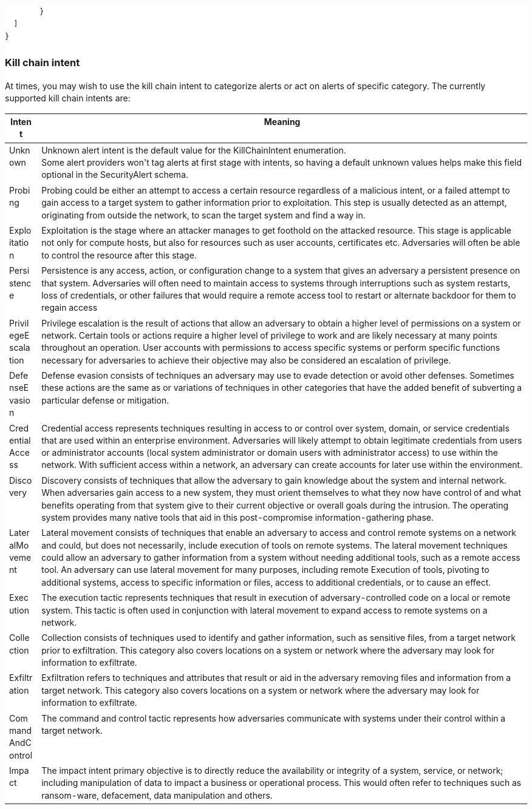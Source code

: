 ```
		}
  ]
}
```

### Kill chain intent

At times, you may wish to use the kill chain intent to categorize alerts or act on alerts of specific category.
The currently supported kill chain intents are:

|Intent|Meaning|
|------|-------|
|Unknown|Unknown alert intent is the default value for the KillChainIntent enumeration. <br>Some alert providers won't tag alerts at first stage with intents, so having a default unknown values helps make this field optional in the SecurityAlert schema.|
|Probing|Probing could be either an attempt to access a certain resource regardless of a malicious intent, or a failed attempt to gain access to a target system to gather information prior to exploitation. This step is usually detected as an attempt, originating from outside the network, to scan the target system and find a way in.|
|Exploitation|Exploitation is the stage where an attacker manages to get foothold on the attacked resource. This stage is applicable not only for compute hosts, but also for resources such as user accounts, certificates etc.  Adversaries will often be able to control the resource after this stage.|
|Persistence|Persistence is any access, action, or configuration change to a system that gives an adversary a persistent presence on that system. Adversaries will often need to maintain access to systems through interruptions such as system restarts, loss of credentials, or other failures that would require a remote access tool to restart or alternate backdoor for them to regain access|
|PrivilegeEscalation|Privilege escalation is the result of actions that allow an adversary to obtain a higher level of permissions on a system or network. Certain tools or actions require a higher level of privilege to work and are likely necessary at many points throughout an operation. User accounts with permissions to access specific systems or perform specific functions necessary for adversaries to achieve their objective may also be considered an escalation of privilege.|
|DefenseEvasion|Defense evasion consists of techniques an adversary may use to evade detection or avoid other defenses. Sometimes these actions are the same as or variations of techniques in other categories that have the added benefit of subverting a particular defense or mitigation.|
|CredentialAccess|Credential access represents techniques resulting in access to or control over system, domain, or service credentials that are used within an enterprise environment. Adversaries will likely attempt to obtain legitimate credentials from users or administrator accounts (local system administrator or domain users with administrator access) to use within the network. With sufficient access within a network, an adversary can create accounts for later use within the environment.|
|Discovery|Discovery consists of techniques that allow the adversary to gain knowledge about the system and internal network. When adversaries gain access to a new system, they must orient themselves to what they now have control of and what benefits operating from that system give to their current objective or overall goals during the intrusion. The operating system provides many native tools that aid in this post-compromise information-gathering phase.|
|LateralMovement|Lateral movement consists of techniques that enable an adversary to access and control remote systems on a network and could, but does not necessarily, include execution of tools on remote systems. The lateral movement techniques could allow an adversary to gather information from a system without needing additional tools, such as a remote access tool. An adversary can use lateral movement for many purposes, including remote Execution of tools, pivoting to additional systems, access to specific information or files, access to additional credentials, or to cause an effect.|
|Execution|The execution tactic represents techniques that result in execution of adversary-controlled code on a local or remote system. This tactic is often used in conjunction with lateral movement to expand access to remote systems on a network.|
|Collection|Collection consists of techniques used to identify and gather information, such as sensitive files, from a target network prior to exfiltration. This category also covers locations on a system or network where the adversary may look for information to exfiltrate.|
|Exfiltration|Exfiltration refers to techniques and attributes that result or aid in the adversary removing files and information from a target network. This category also covers locations on a system or network where the adversary may look for information to exfiltrate.|
|CommandAndControl|The command and control tactic represents how adversaries communicate with systems under their control within a target network.|
|Impact|The impact intent primary objective is to directly reduce the availability or integrity of a system, service, or network; including manipulation of data to impact a business or operational process. This would often refer to techniques such as ransom-ware, defacement, data manipulation and others.|
